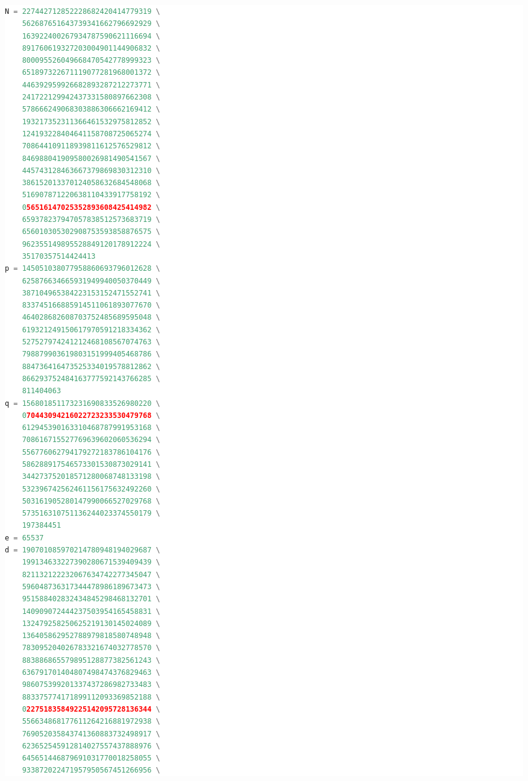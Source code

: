 ```python
N = 227442712852228682420414779319 \
    562687651643739341662796692929 \
    163922400267934787590621116694 \
    891760619327203004901144906832 \
    800095526049668470542778999323 \
    651897322671119077281968001372 \
    446392959926682893287212273771 \
    241722129942437331580897662308 \
    578666249068303886306662169412 \
    193217352311366461532975812852 \
    124193228404641158708725065274 \
    708644109118939811612576529812 \
    846988041909580026981490541567 \
    445743128463667379869830312310 \
    386152013370124058632684548068 \
    516907871220638110433917758192 \
    056516147025352893608425414982 \
    659378237947057838512573683719 \
    656010305302908753593858876575 \
    962355149895528849120178912224 \
    35170357514424413
p = 145051038077958860693796012628 \
    625876634665931949940050370449 \
    387104965384223153152471552741 \
    833745166885914511061893077670 \
    464028682608703752485689595048 \
    619321249150617970591218334362 \
    527527974241212468108567074763 \
    798879903619803151999405468786 \
    884736416473525334019578812862 \
    866293752484163777592143766285 \
    811404063
q = 156801851173231690833526980220 \
    070443094216022723233530479768 \
    612945390163310468787991953168 \
    708616715527769639602060536294 \
    556776062794179272183786104176 \
    586288917546573301530873029141 \
    344273752018571280068748133198 \
    532396742562461156175632492260 \
    503161905280147990066527029768 \
    573516310751136244023374550179 \
    197384451
e = 65537
d = 190701085970214780948194029687 \
    199134633227390280671539409439 \
    821132122232067634742277345047 \
    596048736317344478986189673473 \
    951588402832434845298468132701 \
    140909072444237503954165458831 \
    132479258250625219130145024089 \
    136405862952788979818580748948 \
    783095204026783321674032778570 \
    883886865579895128877382561243 \
    636791701404807498474376829463 \
    986075399201337437286982733483 \
    883375774171899112093369852188 \
    022751835849225142095728136344 \
    556634868177611264216881972938 \
    769052035843741360883732498917 \
    623652545912814027557437888976 \
    645651446879691031770018258055 \
    933872022471957950567451266956 \
```